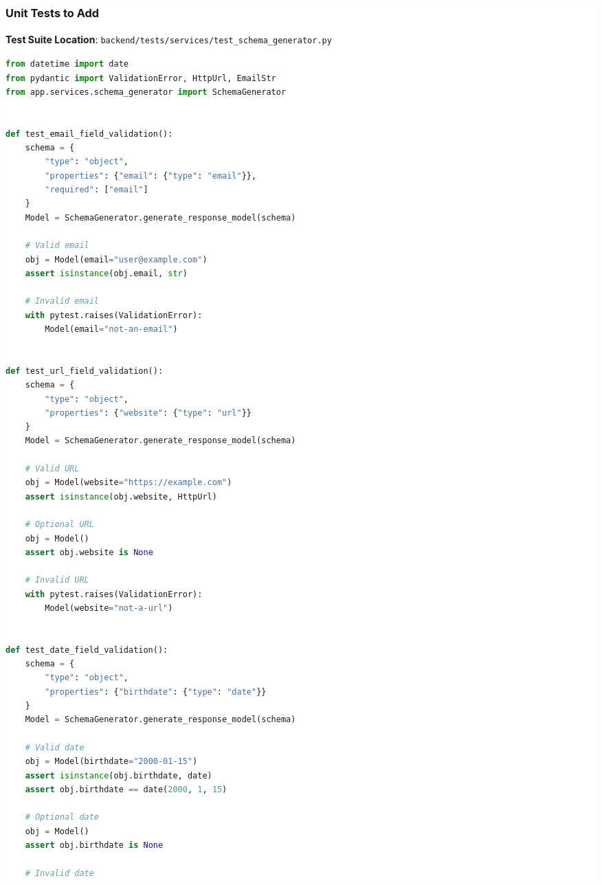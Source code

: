 ### Unit Tests to Add

**Test Suite Location**: `backend/tests/services/test_schema_generator.py`

```python
from datetime import date
from pydantic import ValidationError, HttpUrl, EmailStr
from app.services.schema_generator import SchemaGenerator


def test_email_field_validation():
    schema = {
        "type": "object",
        "properties": {"email": {"type": "email"}},
        "required": ["email"]
    }
    Model = SchemaGenerator.generate_response_model(schema)

    # Valid email
    obj = Model(email="user@example.com")
    assert isinstance(obj.email, str)

    # Invalid email
    with pytest.raises(ValidationError):
        Model(email="not-an-email")


def test_url_field_validation():
    schema = {
        "type": "object",
        "properties": {"website": {"type": "url"}}
    }
    Model = SchemaGenerator.generate_response_model(schema)

    # Valid URL
    obj = Model(website="https://example.com")
    assert isinstance(obj.website, HttpUrl)

    # Optional URL
    obj = Model()
    assert obj.website is None

    # Invalid URL
    with pytest.raises(ValidationError):
        Model(website="not-a-url")


def test_date_field_validation():
    schema = {
        "type": "object",
        "properties": {"birthdate": {"type": "date"}}
    }
    Model = SchemaGenerator.generate_response_model(schema)

    # Valid date
    obj = Model(birthdate="2000-01-15")
    assert isinstance(obj.birthdate, date)
    assert obj.birthdate == date(2000, 1, 15)

    # Optional date
    obj = Model()
    assert obj.birthdate is None

    # Invalid date
```